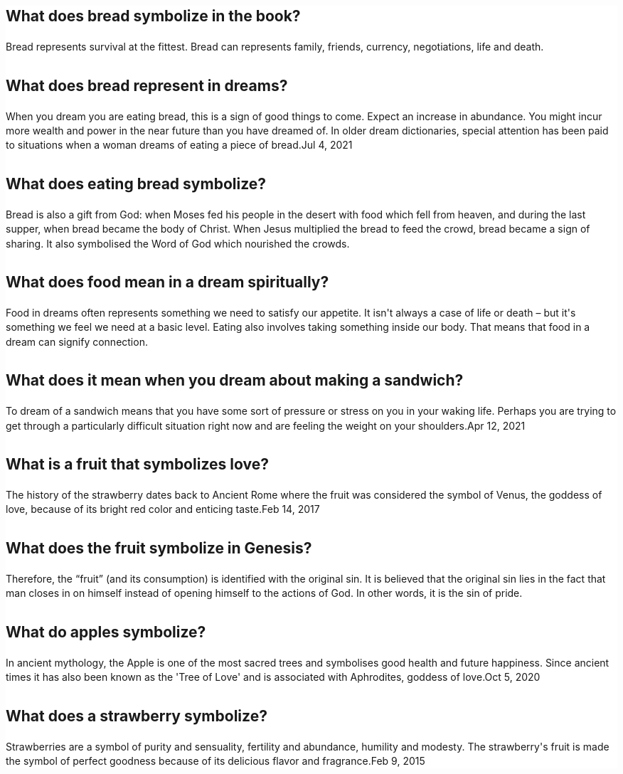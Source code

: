 ## What does bread symbolize in the book?
Bread represents survival at the fittest. Bread can represents family, friends, currency, negotiations, life and death.

## What does bread represent in dreams?
When you dream you are eating bread, this is a sign of good things to come. Expect an increase in abundance. You might incur more wealth and power in the near future than you have dreamed of. In older dream dictionaries, special attention has been paid to situations when a woman dreams of eating a piece of bread.Jul 4, 2021

## What does eating bread symbolize?
Bread is also a gift from God: when Moses fed his people in the desert with food which fell from heaven, and during the last supper, when bread became the body of Christ. When Jesus multiplied the bread to feed the crowd, bread became a sign of sharing. It also symbolised the Word of God which nourished the crowds.

## What does food mean in a dream spiritually?
Food in dreams often represents something we need to satisfy our appetite. It isn't always a case of life or death – but it's something we feel we need at a basic level. Eating also involves taking something inside our body. That means that food in a dream can signify connection.

## What does it mean when you dream about making a sandwich?
To dream of a sandwich means that you have some sort of pressure or stress on you in your waking life. Perhaps you are trying to get through a particularly difficult situation right now and are feeling the weight on your shoulders.Apr 12, 2021

## What is a fruit that symbolizes love?
The history of the strawberry dates back to Ancient Rome where the fruit was considered the symbol of Venus, the goddess of love, because of its bright red color and enticing taste.Feb 14, 2017

## What does the fruit symbolize in Genesis?
Therefore, the “fruit” (and its consumption) is identified with the original sin. It is believed that the original sin lies in the fact that man closes in on himself instead of opening himself to the actions of God. In other words, it is the sin of pride.

## What do apples symbolize?
In ancient mythology, the Apple is one of the most sacred trees and symbolises good health and future happiness. Since ancient times it has also been known as the 'Tree of Love' and is associated with Aphrodites, goddess of love.Oct 5, 2020

## What does a strawberry symbolize?
Strawberries are a symbol of purity and sensuality, fertility and abundance, humility and modesty. The strawberry's fruit is made the symbol of perfect goodness because of its delicious flavor and fragrance.Feb 9, 2015
